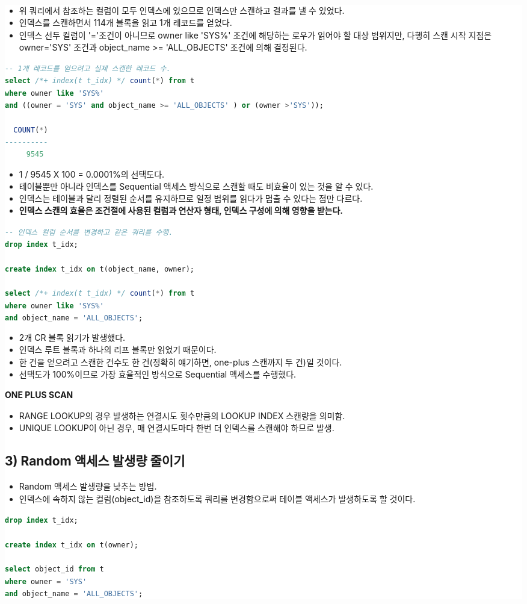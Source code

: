 - 위 쿼리에서 참조하는 컬럼이 모두 인덱스에 있으므로 인덱스만 스캔하고 결과를 낼 수 있었다.
- 인덱스를 스캔하면서 114개 블록을 읽고 1개 레코드를 얻었다.
- 인덱스 선두 컬럼이 '='조건이 아니므로 owner like 'SYS%' 조건에 해당하는 로우가 읽어야 할 대상 범위지만, 다행히 스캔 시작 지점은 owner='SYS' 조건과 object_name >= 'ALL_OBJECTS' 조건에 의해 결정된다.



```sql
-- 1개 레코드를 얻으려고 실제 스캔한 레코드 수.
select /*+ index(t t_idx) */ count(*) from t
where owner like 'SYS%'
and ((owner = 'SYS' and object_name >= 'ALL_OBJECTS' ) or (owner >'SYS'));

  COUNT(*)
----------
     9545
```

- 1 / 9545 X 100 = 0.0001%의 선택도다.
- 테이블뿐만 아니라 인덱스를 Sequential 액세스 방식으로 스캔할 때도 비효율이 있는 것을 알 수 있다.
- 인덱스는 테이블과 달리 정렬된 순서를 유지하므로 일정 범위를 읽다가 멈출 수 있다는 점만 다르다.
- **인덱스 스캔의 효율은 조건절에 사용된 컬럼과 연산자 형태, 인덱스 구성에 의해 영향을 받는다.**



```sql
-- 인덱스 컬럼 순서를 변경하고 같은 쿼리를 수행.
drop index t_idx;

create index t_idx on t(object_name, owner);

select /*+ index(t t_idx) */ count(*) from t
where owner like 'SYS%'
and object_name = 'ALL_OBJECTS';
```

- 2개 CR 블록 읽기가 발생했다.
- 인덱스 루트 블록과 하나의 리프 블록만 읽었기 때문이다.
- 한 건을 얻으려고 스캔한 건수도 한 건(정확히 얘기하면, one-plus 스캔까지 두 건)일 것이다.
- 선택도가 100%이므로 가장 효율적인 방식으로 Sequential 액세스를 수행했다.

**ONE PLUS SCAN**

- RANGE LOOKUP의 경우 발생하는 연결시도 횟수만큼의 LOOKUP INDEX 스캔량을 의미함.
- UNIQUE LOOKUP이 아닌 경우, 매 연결시도마다 한번 더 인덱스를 스캔해야 하므로 발생.



## 3) Random 액세스 발생량 줄이기

- Random 액세스 발생량을 낮추는 방법.
- 인덱스에 속하지 않는 컬럼(object_id)을 참조하도록 쿼리를 변경함으로써 테이블 액세스가 발생하도록 할 것이다.

```sql
drop index t_idx;

create index t_idx on t(owner);

select object_id from t
where owner = 'SYS'
and object_name = 'ALL_OBJECTS';
```
